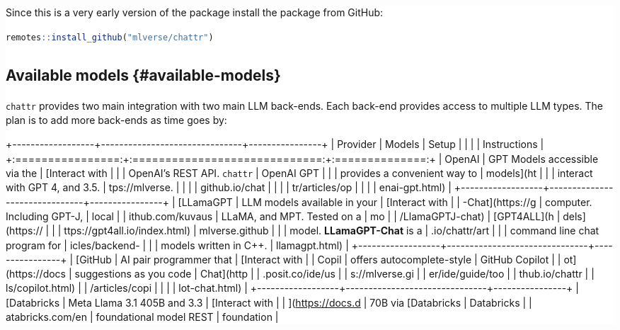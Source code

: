 Since this is a very early version of the package install the package
from GitHub:

``` r
remotes::install_github("mlverse/chattr")
```

## Available models {#available-models}

`chattr` provides two main integration with two main LLM back-ends. Each
back-end provides access to multiple LLM types. The plan is to add more
back-ends as time goes by:

+------------------+-------------------------------+----------------+
| Provider         | Models                        | Setup          |
|                  |                               | Instructions   |
+:================:+:=============================:+:==============:+
| OpenAI           | GPT Models accessible via the | [Interact with |
|                  | OpenAI’s REST API. `chattr`   | OpenAI GPT     |
|                  | provides a convenient way to  | models](ht     |
|                  | interact with GPT 4, and 3.5. | tps://mlverse. |
|                  |                               | github.io/chat |
|                  |                               | tr/articles/op |
|                  |                               | enai-gpt.html) |
+------------------+-------------------------------+----------------+
| [LLamaGPT        | LLM models available in your  | [Interact with |
| -Chat](https://g | computer. Including GPT-J,    | local          |
| ithub.com/kuvaus | LLaMA, and MPT. Tested on a   | mo             |
| /LlamaGPTJ-chat) | [GPT4ALL](h                   | dels](https:// |
|                  | ttps://gpt4all.io/index.html) | mlverse.github |
|                  | model. **LLamaGPT-Chat** is a | .io/chattr/art |
|                  | command line chat program for | icles/backend- |
|                  | models written in C++.        | llamagpt.html) |
+------------------+-------------------------------+----------------+
| [GitHub          | AI pair programmer that       | [Interact with |
| Copil            | offers autocomplete-style     | GitHub Copilot |
| ot](https://docs | suggestions as you code       | Chat](http     |
| .posit.co/ide/us |                               | s://mlverse.gi |
| er/ide/guide/too |                               | thub.io/chattr |
| ls/copilot.html) |                               | /articles/copi |
|                  |                               | lot-chat.html) |
+------------------+-------------------------------+----------------+
| [Databricks      | Meta Llama 3.1 405B and 3.3   | [Interact with |
| ](https://docs.d | 70B via [Databricks           | Databricks     |
| atabricks.com/en | foundational model REST       | foundation     |